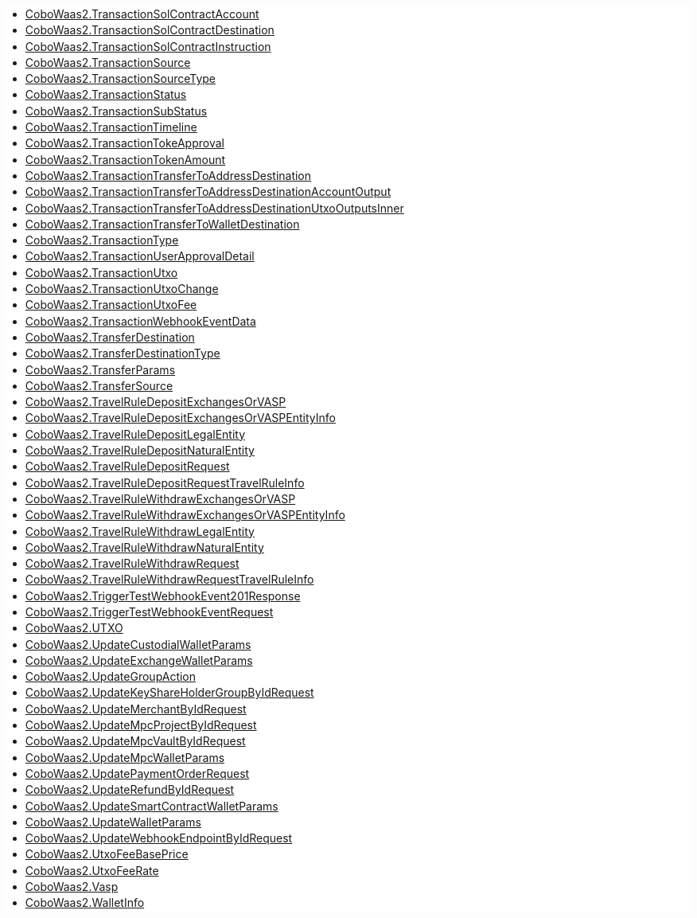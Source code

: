  - [CoboWaas2.TransactionSolContractAccount](docs/TransactionSolContractAccount.md)
 - [CoboWaas2.TransactionSolContractDestination](docs/TransactionSolContractDestination.md)
 - [CoboWaas2.TransactionSolContractInstruction](docs/TransactionSolContractInstruction.md)
 - [CoboWaas2.TransactionSource](docs/TransactionSource.md)
 - [CoboWaas2.TransactionSourceType](docs/TransactionSourceType.md)
 - [CoboWaas2.TransactionStatus](docs/TransactionStatus.md)
 - [CoboWaas2.TransactionSubStatus](docs/TransactionSubStatus.md)
 - [CoboWaas2.TransactionTimeline](docs/TransactionTimeline.md)
 - [CoboWaas2.TransactionTokeApproval](docs/TransactionTokeApproval.md)
 - [CoboWaas2.TransactionTokenAmount](docs/TransactionTokenAmount.md)
 - [CoboWaas2.TransactionTransferToAddressDestination](docs/TransactionTransferToAddressDestination.md)
 - [CoboWaas2.TransactionTransferToAddressDestinationAccountOutput](docs/TransactionTransferToAddressDestinationAccountOutput.md)
 - [CoboWaas2.TransactionTransferToAddressDestinationUtxoOutputsInner](docs/TransactionTransferToAddressDestinationUtxoOutputsInner.md)
 - [CoboWaas2.TransactionTransferToWalletDestination](docs/TransactionTransferToWalletDestination.md)
 - [CoboWaas2.TransactionType](docs/TransactionType.md)
 - [CoboWaas2.TransactionUserApprovalDetail](docs/TransactionUserApprovalDetail.md)
 - [CoboWaas2.TransactionUtxo](docs/TransactionUtxo.md)
 - [CoboWaas2.TransactionUtxoChange](docs/TransactionUtxoChange.md)
 - [CoboWaas2.TransactionUtxoFee](docs/TransactionUtxoFee.md)
 - [CoboWaas2.TransactionWebhookEventData](docs/TransactionWebhookEventData.md)
 - [CoboWaas2.TransferDestination](docs/TransferDestination.md)
 - [CoboWaas2.TransferDestinationType](docs/TransferDestinationType.md)
 - [CoboWaas2.TransferParams](docs/TransferParams.md)
 - [CoboWaas2.TransferSource](docs/TransferSource.md)
 - [CoboWaas2.TravelRuleDepositExchangesOrVASP](docs/TravelRuleDepositExchangesOrVASP.md)
 - [CoboWaas2.TravelRuleDepositExchangesOrVASPEntityInfo](docs/TravelRuleDepositExchangesOrVASPEntityInfo.md)
 - [CoboWaas2.TravelRuleDepositLegalEntity](docs/TravelRuleDepositLegalEntity.md)
 - [CoboWaas2.TravelRuleDepositNaturalEntity](docs/TravelRuleDepositNaturalEntity.md)
 - [CoboWaas2.TravelRuleDepositRequest](docs/TravelRuleDepositRequest.md)
 - [CoboWaas2.TravelRuleDepositRequestTravelRuleInfo](docs/TravelRuleDepositRequestTravelRuleInfo.md)
 - [CoboWaas2.TravelRuleWithdrawExchangesOrVASP](docs/TravelRuleWithdrawExchangesOrVASP.md)
 - [CoboWaas2.TravelRuleWithdrawExchangesOrVASPEntityInfo](docs/TravelRuleWithdrawExchangesOrVASPEntityInfo.md)
 - [CoboWaas2.TravelRuleWithdrawLegalEntity](docs/TravelRuleWithdrawLegalEntity.md)
 - [CoboWaas2.TravelRuleWithdrawNaturalEntity](docs/TravelRuleWithdrawNaturalEntity.md)
 - [CoboWaas2.TravelRuleWithdrawRequest](docs/TravelRuleWithdrawRequest.md)
 - [CoboWaas2.TravelRuleWithdrawRequestTravelRuleInfo](docs/TravelRuleWithdrawRequestTravelRuleInfo.md)
 - [CoboWaas2.TriggerTestWebhookEvent201Response](docs/TriggerTestWebhookEvent201Response.md)
 - [CoboWaas2.TriggerTestWebhookEventRequest](docs/TriggerTestWebhookEventRequest.md)
 - [CoboWaas2.UTXO](docs/UTXO.md)
 - [CoboWaas2.UpdateCustodialWalletParams](docs/UpdateCustodialWalletParams.md)
 - [CoboWaas2.UpdateExchangeWalletParams](docs/UpdateExchangeWalletParams.md)
 - [CoboWaas2.UpdateGroupAction](docs/UpdateGroupAction.md)
 - [CoboWaas2.UpdateKeyShareHolderGroupByIdRequest](docs/UpdateKeyShareHolderGroupByIdRequest.md)
 - [CoboWaas2.UpdateMerchantByIdRequest](docs/UpdateMerchantByIdRequest.md)
 - [CoboWaas2.UpdateMpcProjectByIdRequest](docs/UpdateMpcProjectByIdRequest.md)
 - [CoboWaas2.UpdateMpcVaultByIdRequest](docs/UpdateMpcVaultByIdRequest.md)
 - [CoboWaas2.UpdateMpcWalletParams](docs/UpdateMpcWalletParams.md)
 - [CoboWaas2.UpdatePaymentOrderRequest](docs/UpdatePaymentOrderRequest.md)
 - [CoboWaas2.UpdateRefundByIdRequest](docs/UpdateRefundByIdRequest.md)
 - [CoboWaas2.UpdateSmartContractWalletParams](docs/UpdateSmartContractWalletParams.md)
 - [CoboWaas2.UpdateWalletParams](docs/UpdateWalletParams.md)
 - [CoboWaas2.UpdateWebhookEndpointByIdRequest](docs/UpdateWebhookEndpointByIdRequest.md)
 - [CoboWaas2.UtxoFeeBasePrice](docs/UtxoFeeBasePrice.md)
 - [CoboWaas2.UtxoFeeRate](docs/UtxoFeeRate.md)
 - [CoboWaas2.Vasp](docs/Vasp.md)
 - [CoboWaas2.WalletInfo](docs/WalletInfo.md)